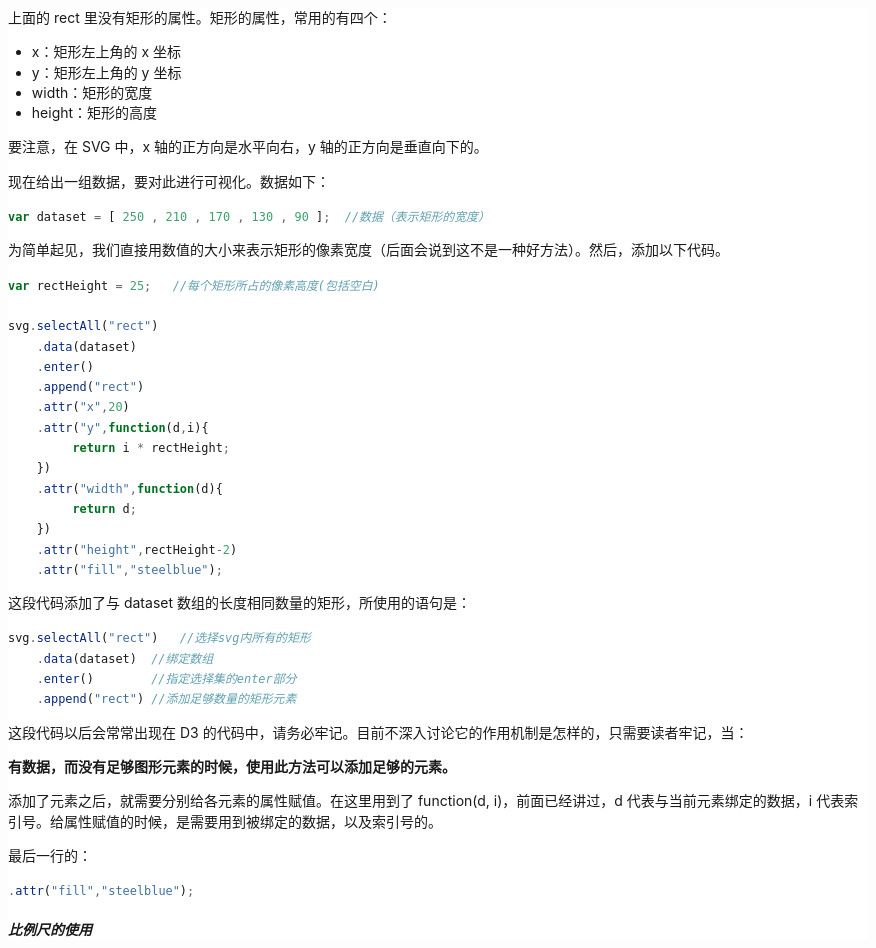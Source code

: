 上面的 rect 里没有矩形的属性。矩形的属性，常用的有四个：

- x：矩形左上角的 x 坐标
- y：矩形左上角的 y 坐标
- width：矩形的宽度
- height：矩形的高度

要注意，在 SVG 中，x 轴的正方向是水平向右，y 轴的正方向是垂直向下的。

现在给出一组数据，要对此进行可视化。数据如下：

```js
var dataset = [ 250 , 210 , 170 , 130 , 90 ];  //数据（表示矩形的宽度）
```

为简单起见，我们直接用数值的大小来表示矩形的像素宽度（后面会说到这不是一种好方法）。然后，添加以下代码。

```js
var rectHeight = 25;   //每个矩形所占的像素高度(包括空白)

svg.selectAll("rect")
    .data(dataset)
    .enter()
    .append("rect")
    .attr("x",20)
    .attr("y",function(d,i){
         return i * rectHeight;
    })
    .attr("width",function(d){
         return d;
    })
    .attr("height",rectHeight-2)
    .attr("fill","steelblue");
```

这段代码添加了与 dataset 数组的长度相同数量的矩形，所使用的语句是：

```js
svg.selectAll("rect")   //选择svg内所有的矩形
    .data(dataset)  //绑定数组
    .enter()        //指定选择集的enter部分
    .append("rect") //添加足够数量的矩形元素
```

这段代码以后会常常出现在 D3 的代码中，请务必牢记。目前不深入讨论它的作用机制是怎样的，只需要读者牢记，当：

**有数据，而没有足够图形元素的时候，使用此方法可以添加足够的元素。**

添加了元素之后，就需要分别给各元素的属性赋值。在这里用到了 function(d, i)，前面已经讲过，d 代表与当前元素绑定的数据，i 代表索引号。给属性赋值的时候，是需要用到被绑定的数据，以及索引号的。

最后一行的：

```javascript
.attr("fill","steelblue");
```



##### 比例尺的使用
